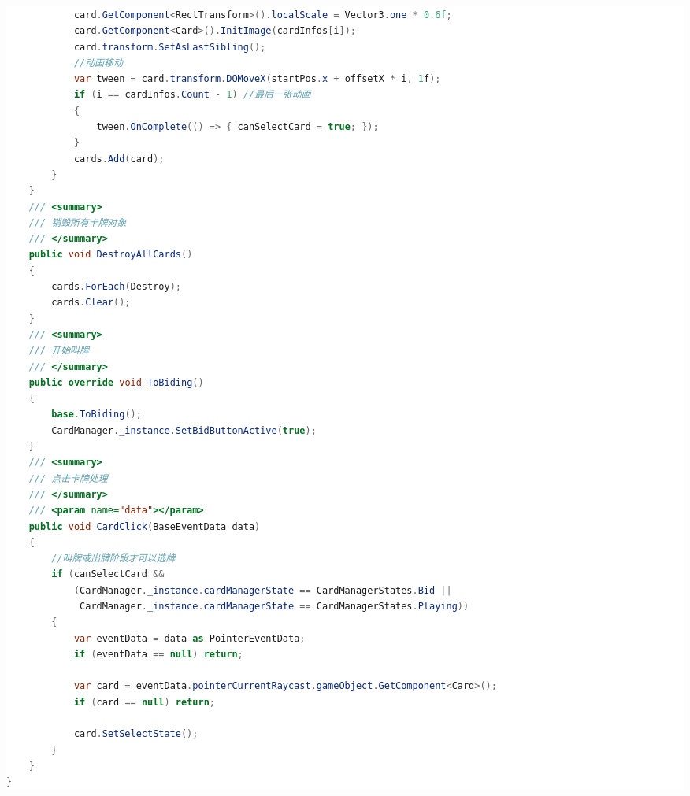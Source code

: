 ```csharp
            card.GetComponent<RectTransform>().localScale = Vector3.one * 0.6f;
            card.GetComponent<Card>().InitImage(cardInfos[i]);
            card.transform.SetAsLastSibling();
            //动画移动
            var tween = card.transform.DOMoveX(startPos.x + offsetX * i, 1f);
            if (i == cardInfos.Count - 1) //最后一张动画
            {
                tween.OnComplete(() => { canSelectCard = true; });
            }
            cards.Add(card);
        }
    }
    /// <summary>
    /// 销毁所有卡牌对象
    /// </summary>
    public void DestroyAllCards()
    {
        cards.ForEach(Destroy);
        cards.Clear();
    }
    /// <summary>
    /// 开始叫牌
    /// </summary>
    public override void ToBiding()
    {
        base.ToBiding();
        CardManager._instance.SetBidButtonActive(true);
    }
    /// <summary>
    /// 点击卡牌处理
    /// </summary>
    /// <param name="data"></param>
    public void CardClick(BaseEventData data)
    {
        //叫牌或出牌阶段才可以选牌
        if (canSelectCard &&
            (CardManager._instance.cardManagerState == CardManagerStates.Bid ||
             CardManager._instance.cardManagerState == CardManagerStates.Playing))
        {
            var eventData = data as PointerEventData;
            if (eventData == null) return;

            var card = eventData.pointerCurrentRaycast.gameObject.GetComponent<Card>();
            if (card == null) return;

            card.SetSelectState();
        }
    }
}
```
